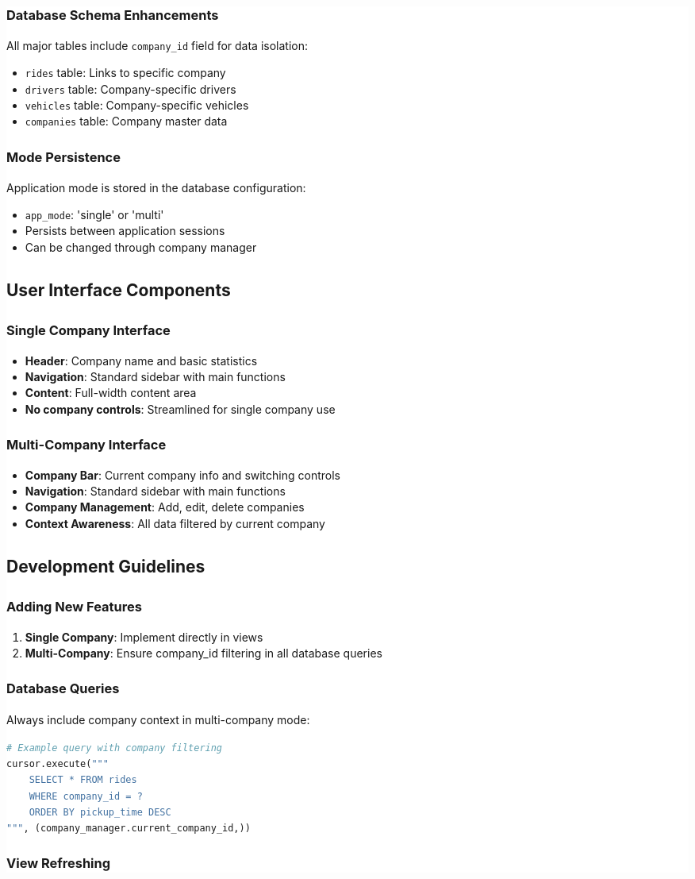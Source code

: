 ### Database Schema Enhancements

All major tables include `company_id` field for data isolation:
- `rides` table: Links to specific company
- `drivers` table: Company-specific drivers
- `vehicles` table: Company-specific vehicles
- `companies` table: Company master data

### Mode Persistence

Application mode is stored in the database configuration:
- `app_mode`: 'single' or 'multi'
- Persists between application sessions
- Can be changed through company manager

## User Interface Components

### Single Company Interface

- **Header**: Company name and basic statistics
- **Navigation**: Standard sidebar with main functions
- **Content**: Full-width content area
- **No company controls**: Streamlined for single company use

### Multi-Company Interface

- **Company Bar**: Current company info and switching controls
- **Navigation**: Standard sidebar with main functions
- **Company Management**: Add, edit, delete companies
- **Context Awareness**: All data filtered by current company

## Development Guidelines

### Adding New Features

1. **Single Company**: Implement directly in views
2. **Multi-Company**: Ensure company_id filtering in all database queries

### Database Queries

Always include company context in multi-company mode:

```python
# Example query with company filtering
cursor.execute("""
    SELECT * FROM rides 
    WHERE company_id = ? 
    ORDER BY pickup_time DESC
""", (company_manager.current_company_id,))
```

### View Refreshing
